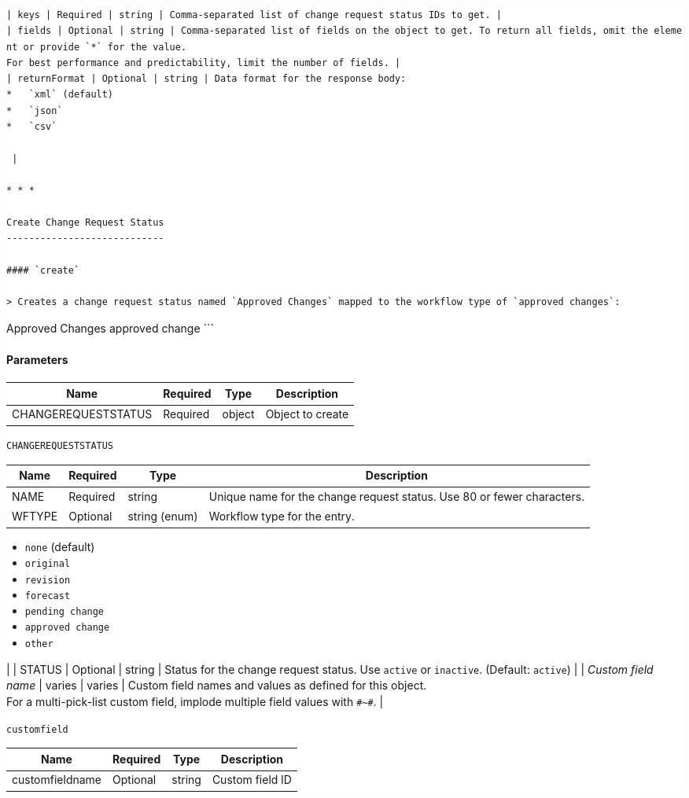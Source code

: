 ```
| keys | Required | string | Comma-separated list of change request status IDs to get. |
| fields | Optional | string | Comma-separated list of fields on the object to get. To return all fields, omit the element or provide `*` for the value.  
For best performance and predictability, limit the number of fields. |
| returnFormat | Optional | string | Data format for the response body:
*   `xml` (default)
*   `json`
*   `csv`

 |

* * *

Create Change Request Status
----------------------------

#### `create`

> Creates a change request status named `Approved Changes` mapped to the workflow type of `approved changes`:

```
<create>
    <CHANGEREQUESTSTATUS>
        <NAME>Approved Changes</NAME>
        <WFTYPE>approved change</WFTYPE>
    </CHANGEREQUESTSTATUS>
</create>
```

#### Parameters

| Name | Required | Type | Description |
| --- | --- | --- | --- |
| CHANGEREQUESTSTATUS | Required | object | Object to create |

`CHANGEREQUESTSTATUS`

| Name | Required | Type | Description |
| --- | --- | --- | --- |
| NAME | Required | string | Unique name for the change request status. Use 80 or fewer characters. |
| WFTYPE | Optional | string (enum) | Workflow type for the entry.
*   `none` (default)
*   `original`
*   `revision`
*   `forecast`
*   `pending change`
*   `approved change`
*   `other`

 |
| STATUS | Optional | string | Status for the change request status. Use `active` or `inactive`. (Default: `active`) |
| _Custom field name_ | varies | varies | Custom field names and values as defined for this object.  
For a multi-pick-list custom field, implode multiple field values with `#~#`. |

`customfield`

| Name | Required | Type | Description |
| --- | --- | --- | --- |
| customfieldname | Optional | string | Custom field ID |
```